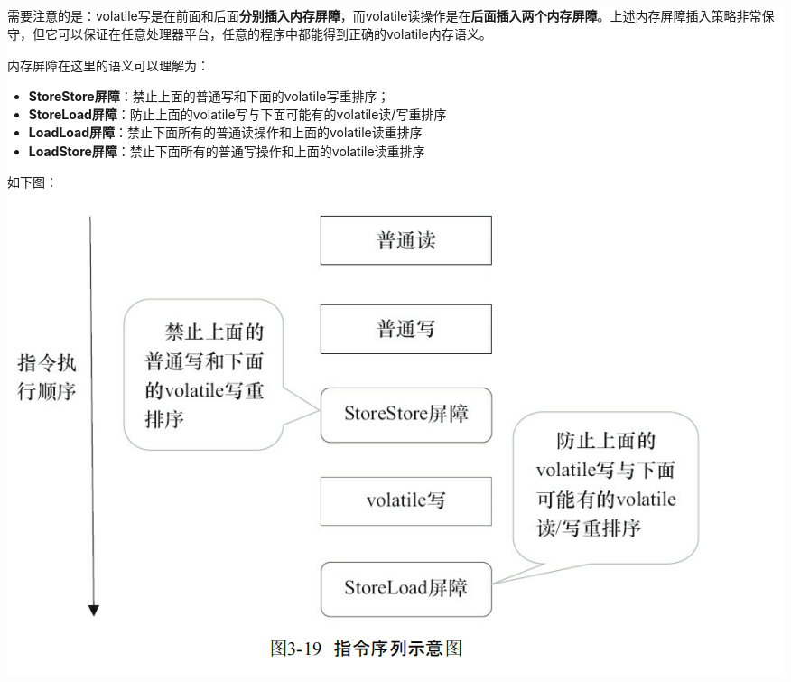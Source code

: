 需要注意的是：volatile写是在前面和后面**分别插入内存屏障**，而volatile读操作是在**后面插入两个内存屏障**。上述内存屏障插入策略非常保守，但它可以保证在任意处理器平台，任意的程序中都能得到正确的volatile内存语义。

内存屏障在这里的语义可以理解为：

- **StoreStore屏障**：禁止上面的普通写和下面的volatile写重排序；
- **StoreLoad屏障**：防止上面的volatile写与下面可能有的volatile读/写重排序
- **LoadLoad屏障**：禁止下面所有的普通读操作和上面的volatile读重排序
- **LoadStore屏障**：禁止下面所有的普通写操作和上面的volatile读重排序

如下图：

![指令序列示意图1](img(彻底理解volatile)/image-20220329164851674.png)
